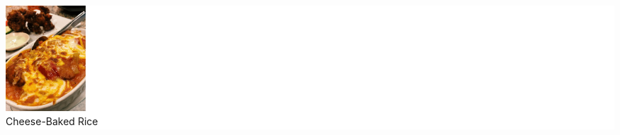   </div>
  <div class="flex-item">
        <img src="/assets/images/favoritefoods/cheesebakedrice.JPG" height="150px" class="image">
        <div class="flexoverlay">Cheese-Baked Rice</div>
  </div>
</div>
